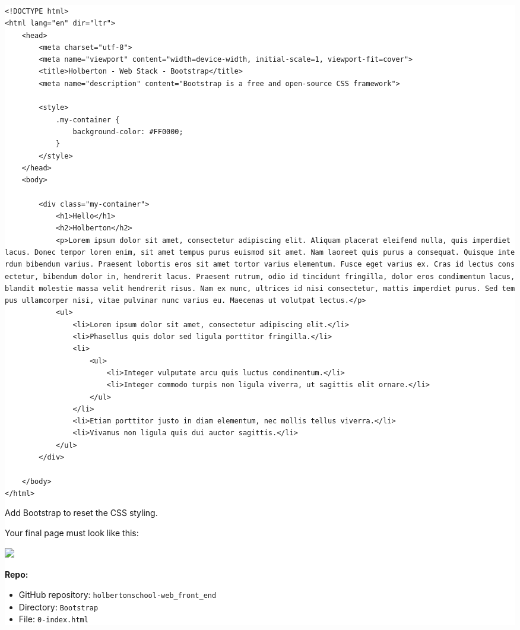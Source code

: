     <!DOCTYPE html>
    <html lang="en" dir="ltr">
        <head>
            <meta charset="utf-8">
            <meta name="viewport" content="width=device-width, initial-scale=1, viewport-fit=cover">
            <title>Holberton - Web Stack - Bootstrap</title>
            <meta name="description" content="Bootstrap is a free and open-source CSS framework">

            <style>
                .my-container {
                    background-color: #FF0000;
                }
            </style>
        </head>
        <body>

            <div class="my-container">
                <h1>Hello</h1>
                <h2>Holberton</h2>
                <p>Lorem ipsum dolor sit amet, consectetur adipiscing elit. Aliquam placerat eleifend nulla, quis imperdiet lacus. Donec tempor lorem enim, sit amet tempus purus euismod sit amet. Nam laoreet quis purus a consequat. Quisque interdum bibendum varius. Praesent lobortis eros sit amet tortor varius elementum. Fusce eget varius ex. Cras id lectus consectetur, bibendum dolor in, hendrerit lacus. Praesent rutrum, odio id tincidunt fringilla, dolor eros condimentum lacus, blandit molestie massa velit hendrerit risus. Nam ex nunc, ultrices id nisi consectetur, mattis imperdiet purus. Sed tempus ullamcorper nisi, vitae pulvinar nunc varius eu. Maecenas ut volutpat lectus.</p>
                <ul>
                    <li>Lorem ipsum dolor sit amet, consectetur adipiscing elit.</li>
                    <li>Phasellus quis dolor sed ligula porttitor fringilla.</li>
                    <li>
                        <ul>
                            <li>Integer vulputate arcu quis luctus condimentum.</li>
                            <li>Integer commodo turpis non ligula viverra, ut sagittis elit ornare.</li>
                        </ul>
                    </li>
                    <li>Etiam porttitor justo in diam elementum, nec mollis tellus viverra.</li>
                    <li>Vivamus non ligula quis dui auctor sagittis.</li>
                </ul>
            </div>

        </body>
    </html>


Add Bootstrap to reset the CSS styling.

Your final page must look like this:

![](https://s3.eu-west-3.amazonaws.com/hbtn.intranet/uploads/medias/2020/3/0b67c90b07246a25d1f8.jpg?X-Amz-Algorithm=AWS4-HMAC-SHA256&X-Amz-Credential=AKIA4MYA5JM5DUTZGMZG%2F20240530%2Feu-west-3%2Fs3%2Faws4_request&X-Amz-Date=20240530T083056Z&X-Amz-Expires=86400&X-Amz-SignedHeaders=host&X-Amz-Signature=83c183d76cece7d157936368dcb166adca85ff4b89e53d1b363706b7ae996256)

**Repo:**

*   GitHub repository: `holbertonschool-web_front_end`
*   Directory: `Bootstrap`
*   File: `0-index.html`
